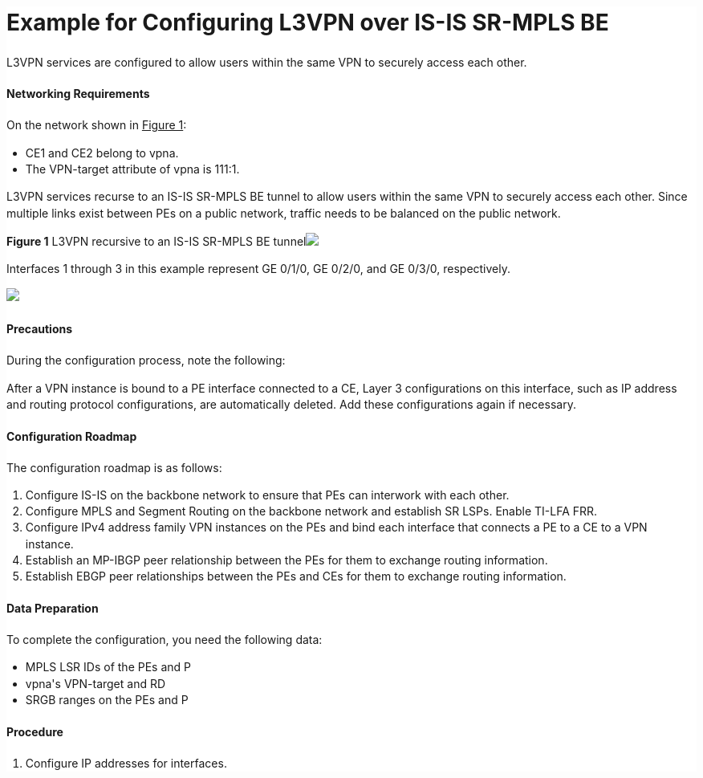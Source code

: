 Example for Configuring L3VPN over IS-IS SR-MPLS BE
===================================================

L3VPN services are configured to allow users within the same VPN to securely access each other.

#### Networking Requirements

On the network shown in [Figure 1](#EN-US_TASK_0172368860__fig_dc_vrp_sr-be_cfg_000501):

* CE1 and CE2 belong to vpna.
* The VPN-target attribute of vpna is 111:1.

L3VPN services recurse to an IS-IS SR-MPLS BE tunnel to allow users within the same VPN to securely access each other. Since multiple links exist between PEs on a public network, traffic needs to be balanced on the public network.

**Figure 1** L3VPN recursive to an IS-IS SR-MPLS BE tunnel![](../../../../public_sys-resources/note_3.0-en-us.png) 

Interfaces 1 through 3 in this example represent GE 0/1/0, GE 0/2/0, and GE 0/3/0, respectively.


  
![](images/fig_dc_vrp_sr-be_cfg_000501.png)

#### Precautions

During the configuration process, note the following:

After a VPN instance is bound to a PE interface connected to a CE, Layer 3 configurations on this interface, such as IP address and routing protocol configurations, are automatically deleted. Add these configurations again if necessary.


#### Configuration Roadmap

The configuration roadmap is as follows:

1. Configure IS-IS on the backbone network to ensure that PEs can interwork with each other.
2. Configure MPLS and Segment Routing on the backbone network and establish SR LSPs. Enable TI-LFA FRR.
3. Configure IPv4 address family VPN instances on the PEs and bind each interface that connects a PE to a CE to a VPN instance.
4. Establish an MP-IBGP peer relationship between the PEs for them to exchange routing information.
5. Establish EBGP peer relationships between the PEs and CEs for them to exchange routing information.

#### Data Preparation

To complete the configuration, you need the following data:

* MPLS LSR IDs of the PEs and P
* vpna's VPN-target and RD
* SRGB ranges on the PEs and P

#### Procedure

1. Configure IP addresses for interfaces.
   